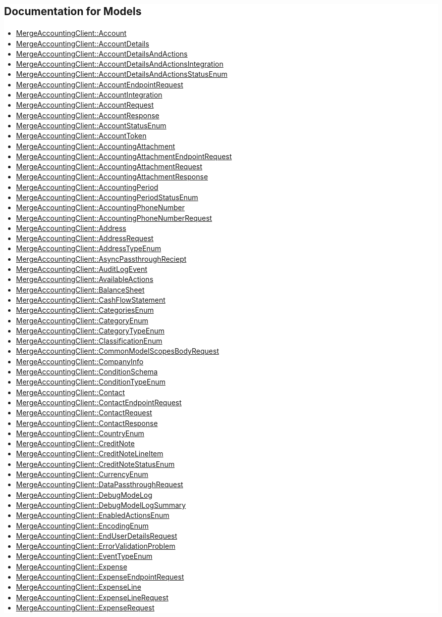 
## Documentation for Models

 - [MergeAccountingClient::Account](docs/Account.md)
 - [MergeAccountingClient::AccountDetails](docs/AccountDetails.md)
 - [MergeAccountingClient::AccountDetailsAndActions](docs/AccountDetailsAndActions.md)
 - [MergeAccountingClient::AccountDetailsAndActionsIntegration](docs/AccountDetailsAndActionsIntegration.md)
 - [MergeAccountingClient::AccountDetailsAndActionsStatusEnum](docs/AccountDetailsAndActionsStatusEnum.md)
 - [MergeAccountingClient::AccountEndpointRequest](docs/AccountEndpointRequest.md)
 - [MergeAccountingClient::AccountIntegration](docs/AccountIntegration.md)
 - [MergeAccountingClient::AccountRequest](docs/AccountRequest.md)
 - [MergeAccountingClient::AccountResponse](docs/AccountResponse.md)
 - [MergeAccountingClient::AccountStatusEnum](docs/AccountStatusEnum.md)
 - [MergeAccountingClient::AccountToken](docs/AccountToken.md)
 - [MergeAccountingClient::AccountingAttachment](docs/AccountingAttachment.md)
 - [MergeAccountingClient::AccountingAttachmentEndpointRequest](docs/AccountingAttachmentEndpointRequest.md)
 - [MergeAccountingClient::AccountingAttachmentRequest](docs/AccountingAttachmentRequest.md)
 - [MergeAccountingClient::AccountingAttachmentResponse](docs/AccountingAttachmentResponse.md)
 - [MergeAccountingClient::AccountingPeriod](docs/AccountingPeriod.md)
 - [MergeAccountingClient::AccountingPeriodStatusEnum](docs/AccountingPeriodStatusEnum.md)
 - [MergeAccountingClient::AccountingPhoneNumber](docs/AccountingPhoneNumber.md)
 - [MergeAccountingClient::AccountingPhoneNumberRequest](docs/AccountingPhoneNumberRequest.md)
 - [MergeAccountingClient::Address](docs/Address.md)
 - [MergeAccountingClient::AddressRequest](docs/AddressRequest.md)
 - [MergeAccountingClient::AddressTypeEnum](docs/AddressTypeEnum.md)
 - [MergeAccountingClient::AsyncPassthroughReciept](docs/AsyncPassthroughReciept.md)
 - [MergeAccountingClient::AuditLogEvent](docs/AuditLogEvent.md)
 - [MergeAccountingClient::AvailableActions](docs/AvailableActions.md)
 - [MergeAccountingClient::BalanceSheet](docs/BalanceSheet.md)
 - [MergeAccountingClient::CashFlowStatement](docs/CashFlowStatement.md)
 - [MergeAccountingClient::CategoriesEnum](docs/CategoriesEnum.md)
 - [MergeAccountingClient::CategoryEnum](docs/CategoryEnum.md)
 - [MergeAccountingClient::CategoryTypeEnum](docs/CategoryTypeEnum.md)
 - [MergeAccountingClient::ClassificationEnum](docs/ClassificationEnum.md)
 - [MergeAccountingClient::CommonModelScopesBodyRequest](docs/CommonModelScopesBodyRequest.md)
 - [MergeAccountingClient::CompanyInfo](docs/CompanyInfo.md)
 - [MergeAccountingClient::ConditionSchema](docs/ConditionSchema.md)
 - [MergeAccountingClient::ConditionTypeEnum](docs/ConditionTypeEnum.md)
 - [MergeAccountingClient::Contact](docs/Contact.md)
 - [MergeAccountingClient::ContactEndpointRequest](docs/ContactEndpointRequest.md)
 - [MergeAccountingClient::ContactRequest](docs/ContactRequest.md)
 - [MergeAccountingClient::ContactResponse](docs/ContactResponse.md)
 - [MergeAccountingClient::CountryEnum](docs/CountryEnum.md)
 - [MergeAccountingClient::CreditNote](docs/CreditNote.md)
 - [MergeAccountingClient::CreditNoteLineItem](docs/CreditNoteLineItem.md)
 - [MergeAccountingClient::CreditNoteStatusEnum](docs/CreditNoteStatusEnum.md)
 - [MergeAccountingClient::CurrencyEnum](docs/CurrencyEnum.md)
 - [MergeAccountingClient::DataPassthroughRequest](docs/DataPassthroughRequest.md)
 - [MergeAccountingClient::DebugModeLog](docs/DebugModeLog.md)
 - [MergeAccountingClient::DebugModelLogSummary](docs/DebugModelLogSummary.md)
 - [MergeAccountingClient::EnabledActionsEnum](docs/EnabledActionsEnum.md)
 - [MergeAccountingClient::EncodingEnum](docs/EncodingEnum.md)
 - [MergeAccountingClient::EndUserDetailsRequest](docs/EndUserDetailsRequest.md)
 - [MergeAccountingClient::ErrorValidationProblem](docs/ErrorValidationProblem.md)
 - [MergeAccountingClient::EventTypeEnum](docs/EventTypeEnum.md)
 - [MergeAccountingClient::Expense](docs/Expense.md)
 - [MergeAccountingClient::ExpenseEndpointRequest](docs/ExpenseEndpointRequest.md)
 - [MergeAccountingClient::ExpenseLine](docs/ExpenseLine.md)
 - [MergeAccountingClient::ExpenseLineRequest](docs/ExpenseLineRequest.md)
 - [MergeAccountingClient::ExpenseRequest](docs/ExpenseRequest.md)